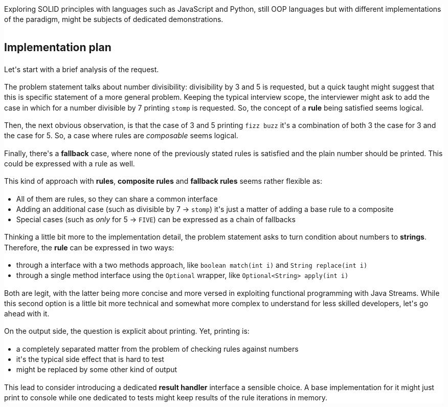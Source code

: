 Exploring SOLID principles with languages such as JavaScript and Python, still OOP languages but
with different implementations of the paradigm, might be subjects of dedicated demonstrations.

## Implementation plan

Let's start with a brief analysis of the request.

The problem statement talks about number divisibility: divisibility by 3 and 5 is requested, but a quick
taught might suggest that this is specific statement of a more general problem. Keeping the typical
interview scope, the interviewer might ask to add the case in which for a number divisible by 7 printing
`stomp` is requested. So, the concept of a **rule** being satisfied seems logical.

Then, the next obvious observation, is that the case of 3 and 5 printing `fizz buzz` it's a combination
of both 3 the case for 3 and the case for 5. So, a case where rules are *composable* seems logical.

Finally, there's a **fallback** case, where none of the previously stated rules is satisfied and the plain
number should be printed. This could be expressed with a rule as well.

This kind of approach with **rules**, **composite rules** and **fallback rules** seems rather flexible as:

- All of them are rules, so they can share a common interface
- Adding an additional case (such as divisible by 7 -> `stomp`) it's just a matter of adding a base
  rule to a composite
- Special cases (such as *only* for 5 -> `FIVE`) can be expressed as a chain of fallbacks

Thinking a little bit more to the implementation detail, the problem statement asks to turn condition about
numbers to **strings**. Therefore, the **rule** can be expressed in two ways:

- through a interface with a two methods approach, like `boolean match(int i)` and `String replace(int i)`
- through a single method interface using the `Optional` wrapper, like `Optional<String> apply(int i)`

Both are legit, with the latter being more concise and more versed in exploiting functional programming
with Java Streams. While this second option is a little bit more technical and somewhat more complex
to understand for less skilled developers, let's go ahead with it.

On the output side, the question is explicit about printing. Yet, printing is:

- a completely separated matter from the problem of checking rules against numbers
- it's the typical side effect that is hard to test
- might be replaced by some other kind of output

This lead to consider introducing a dedicated **result handler** interface a sensible choice. A base
implementation for it might just print to console while one dedicated to tests might keep results of the
rule iterations in memory.
